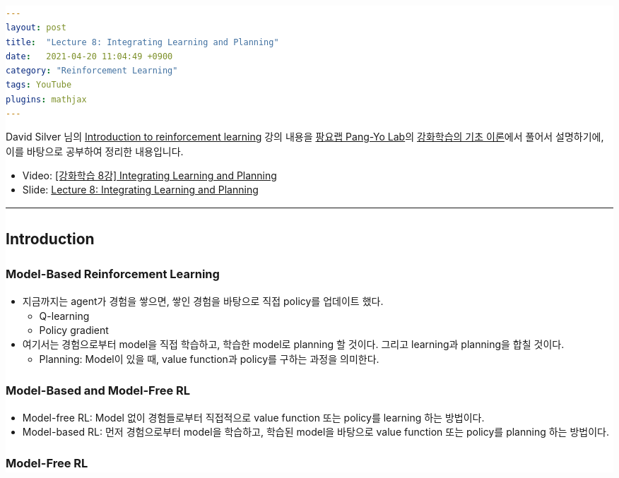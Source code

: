```yaml
---
layout: post
title:  "Lecture 8: Integrating Learning and Planning"
date:   2021-04-20 11:04:49 +0900
category: "Reinforcement Learning"
tags: YouTube
plugins: mathjax
---
```


David Silver 님의 [Introduction to reinforcement learning](https://youtube.com/playlist?list=PLqYmG7hTraZDM-OYHWgPebj2MfCFzFObQ) 강의 내용을 [팡요랩 Pang-Yo Lab](https://www.youtube.com/channel/UCwkGvF7xKz2E0Lv-fZ9wv2g)의 [강화학습의 기초 이론](https://youtube.com/playlist?list=PLpRS2w0xWHTcTZyyX8LMmtbcMXpd3s4TU)에서 풀어서 설명하기에, 이를 바탕으로 공부하여 정리한 내용입니다.

- Video: [[강화학습 8강] Integrating Learning and Planning](https://youtu.be/S216ZLuCdM0)
- Slide: [Lecture 8: Integrating Learning and Planning](https://www.davidsilver.uk/wp-content/uploads/2020/03/dyna.pdf)


---

## Introduction


### Model-Based Reinforcement Learning

- 지금까지는 agent가 경험을 쌓으면, 쌓인 경험을 바탕으로 직접 policy를 업데이트 했다.
    - Q-learning
    - Policy gradient
- 여기서는 경험으로부터 model을 직접 학습하고, 학습한 model로 planning 할 것이다. 그리고 learning과 planning을 합칠 것이다.
    - Planning: Model이 있을 때, value function과 policy를 구하는 과정을 의미한다.


### Model-Based and Model-Free RL

- Model-free RL: Model 없이 경험들로부터 직접적으로 value function 또는 policy를 learning 하는 방법이다.
- Model-based RL: 먼저 경험으로부터 model을 학습하고, 학습된 model을 바탕으로 value function 또는 policy를 planning 하는 방법이다.


### Model-Free RL
